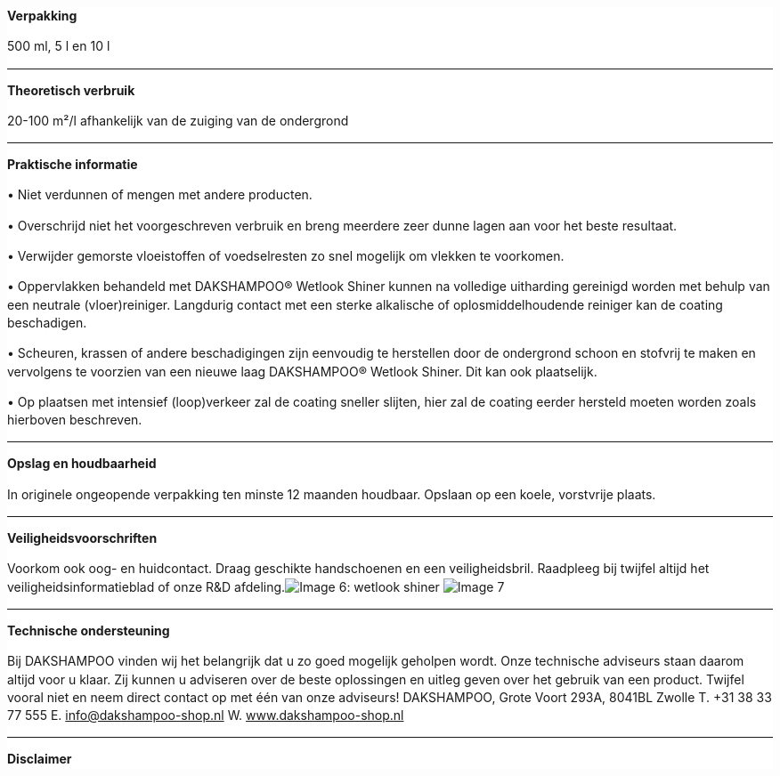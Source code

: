 **Verpakking**

500 ml, 5 l en 10 l

* * *

**Theoretisch verbruik**

20-100 m²/l afhankelijk van de zuiging van de ondergrond

* * *

**Praktische informatie**

• Niet verdunnen of mengen met andere producten.

• Overschrijd niet het voorgeschreven verbruik en breng meerdere zeer dunne lagen aan voor het beste resultaat.

• Verwijder gemorste vloeistoffen of voedselresten zo snel mogelijk om vlekken te voorkomen.

• Oppervlakken behandeld met DAKSHAMPOO® Wetlook Shiner kunnen na volledige uitharding gereinigd worden met behulp van een neutrale (vloer)reiniger. Langdurig contact met een sterke alkalische of oplosmiddelhoudende reiniger kan de coating beschadigen.

• Scheuren, krassen of andere beschadigingen zijn eenvoudig te herstellen door de ondergrond schoon en stofvrij te maken en vervolgens te voorzien van een nieuwe laag DAKSHAMPOO® Wetlook Shiner. Dit kan ook plaatselijk.

• Op plaatsen met intensief (loop)verkeer zal de coating sneller slijten, hier zal de coating eerder hersteld moeten worden zoals hierboven beschreven.

* * *

**Opslag en houdbaarheid**

In originele ongeopende verpakking ten minste 12 maanden houdbaar. Opslaan op een koele, vorstvrije plaats.

* * *

**Veiligheidsvoorschriften**

Voorkom ook oog- en huidcontact. Draag geschikte handschoenen en een veiligheidsbril. Raadpleeg bij twijfel altijd het veiligheidsinformatieblad of onze R&D afdeling.![Image 6: wetlook shiner](https://www.dakshampoo-shop.nl/wp-content/uploads/2023/03/Flammables-300x300.jpg) ![Image 7](https://www.dakshampoo-shop.nl/wp-content/uploads/2023/03/ExclamationMark-300x300.gif)

* * *

**Technische ondersteuning**

Bij DAKSHAMPOO vinden wij het belangrijk dat u zo goed mogelijk geholpen wordt. Onze technische adviseurs staan daarom altijd voor u klaar. Zij kunnen u adviseren over de beste oplossingen en uitleg geven over het gebruik van een product. Twijfel vooral niet en neem direct contact op met één van onze adviseurs! DAKSHAMPOO, Grote Voort 293A, 8041BL Zwolle T. +31 38 33 77 555 E. info@dakshampoo-shop.nl W. www.dakshampoo-shop.nl

* * *

**Disclaimer**
